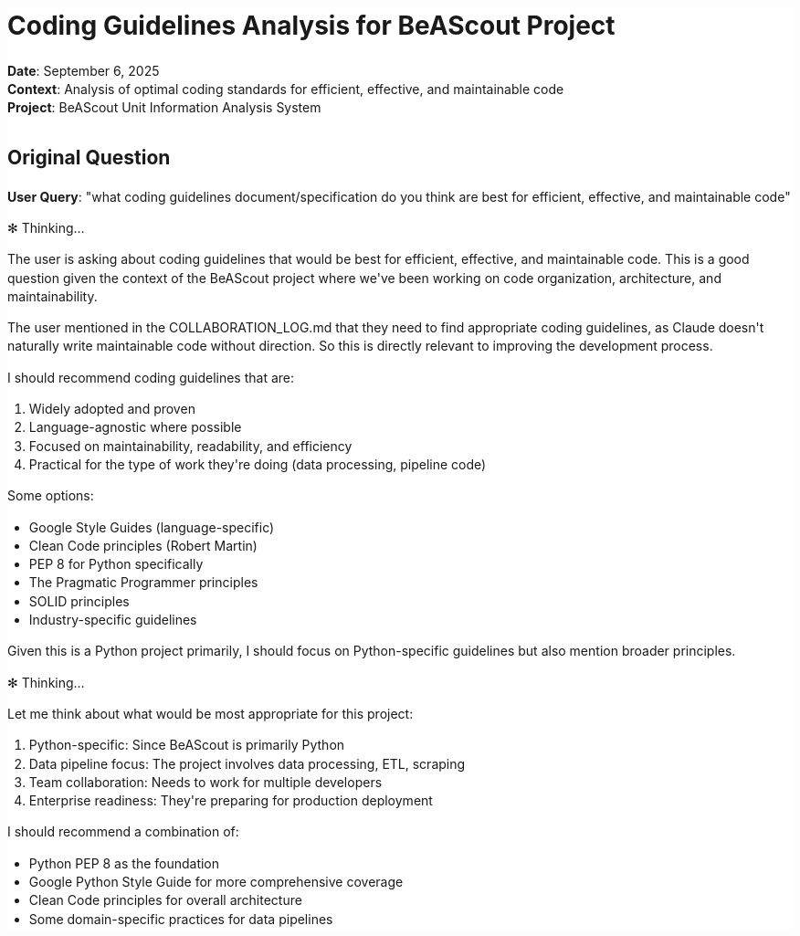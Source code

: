 # Coding Guidelines Analysis for BeAScout Project

**Date**: September 6, 2025  
**Context**: Analysis of optimal coding standards for efficient, effective, and maintainable code  
**Project**: BeAScout Unit Information Analysis System

## Original Question
**User Query**: "what coding guidelines document/specification do you think are best for efficient, effective, and maintainable code"

✻ Thinking…

  The user is asking about coding guidelines that would be best for efficient, effective, and maintainable code. This is a good 
  question given the context of the BeAScout project where we've been working on code organization, architecture, and 
  maintainability. 

  The user mentioned in the COLLABORATION_LOG.md that they need to find appropriate coding guidelines, as Claude doesn't naturally 
  write maintainable code without direction. So this is directly relevant to improving the development process.

  I should recommend coding guidelines that are:
  1. Widely adopted and proven
  2. Language-agnostic where possible 
  3. Focused on maintainability, readability, and efficiency
  4. Practical for the type of work they're doing (data processing, pipeline code)

  Some options:
  - Google Style Guides (language-specific)
  - Clean Code principles (Robert Martin)
  - PEP 8 for Python specifically
  - The Pragmatic Programmer principles
  - SOLID principles
  - Industry-specific guidelines

  Given this is a Python project primarily, I should focus on Python-specific guidelines but also mention broader principles.

✻ Thinking…

  Let me think about what would be most appropriate for this project:

  1. Python-specific: Since BeAScout is primarily Python
  2. Data pipeline focus: The project involves data processing, ETL, scraping
  3. Team collaboration: Needs to work for multiple developers
  4. Enterprise readiness: They're preparing for production deployment

  I should recommend a combination of:
  - Python PEP 8 as the foundation
  - Google Python Style Guide for more comprehensive coverage
  - Clean Code principles for overall architecture
  - Some domain-specific practices for data pipelines
